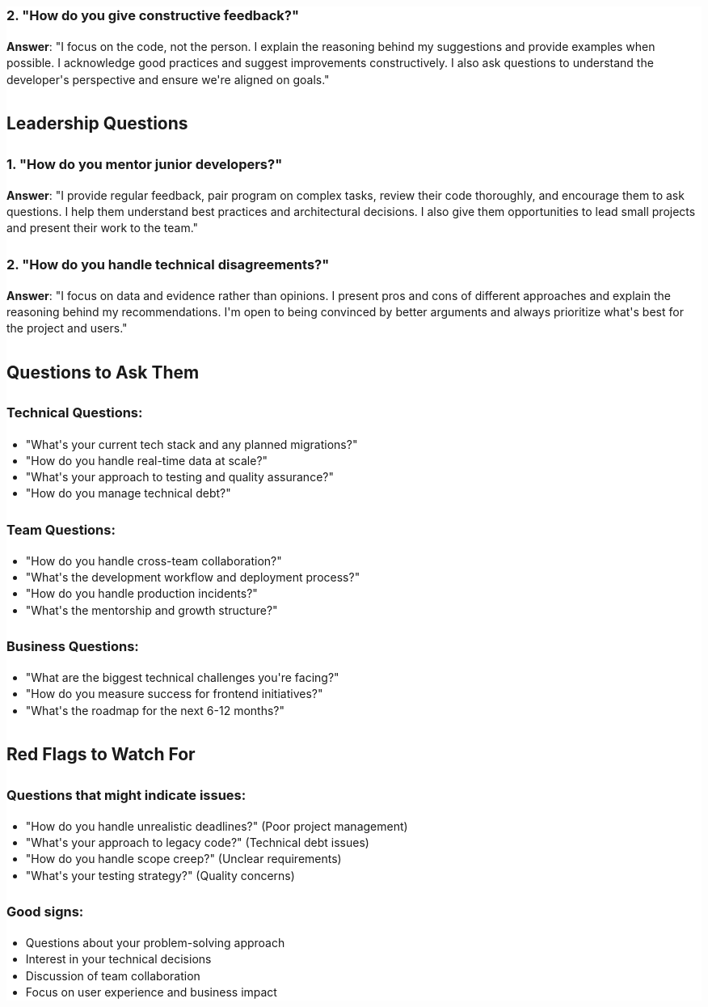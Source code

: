 ### 2. "How do you give constructive feedback?"
**Answer**: "I focus on the code, not the person. I explain the reasoning behind my suggestions and provide examples when possible. I acknowledge good practices and suggest improvements constructively. I also ask questions to understand the developer's perspective and ensure we're aligned on goals."

## Leadership Questions

### 1. "How do you mentor junior developers?"
**Answer**: "I provide regular feedback, pair program on complex tasks, review their code thoroughly, and encourage them to ask questions. I help them understand best practices and architectural decisions. I also give them opportunities to lead small projects and present their work to the team."

### 2. "How do you handle technical disagreements?"
**Answer**: "I focus on data and evidence rather than opinions. I present pros and cons of different approaches and explain the reasoning behind my recommendations. I'm open to being convinced by better arguments and always prioritize what's best for the project and users."

## Questions to Ask Them

### Technical Questions:
- "What's your current tech stack and any planned migrations?"
- "How do you handle real-time data at scale?"
- "What's your approach to testing and quality assurance?"
- "How do you manage technical debt?"

### Team Questions:
- "How do you handle cross-team collaboration?"
- "What's the development workflow and deployment process?"
- "How do you handle production incidents?"
- "What's the mentorship and growth structure?"

### Business Questions:
- "What are the biggest technical challenges you're facing?"
- "How do you measure success for frontend initiatives?"
- "What's the roadmap for the next 6-12 months?"

## Red Flags to Watch For

### Questions that might indicate issues:
- "How do you handle unrealistic deadlines?" (Poor project management)
- "What's your approach to legacy code?" (Technical debt issues)
- "How do you handle scope creep?" (Unclear requirements)
- "What's your testing strategy?" (Quality concerns)

### Good signs:
- Questions about your problem-solving approach
- Interest in your technical decisions
- Discussion of team collaboration
- Focus on user experience and business impact
